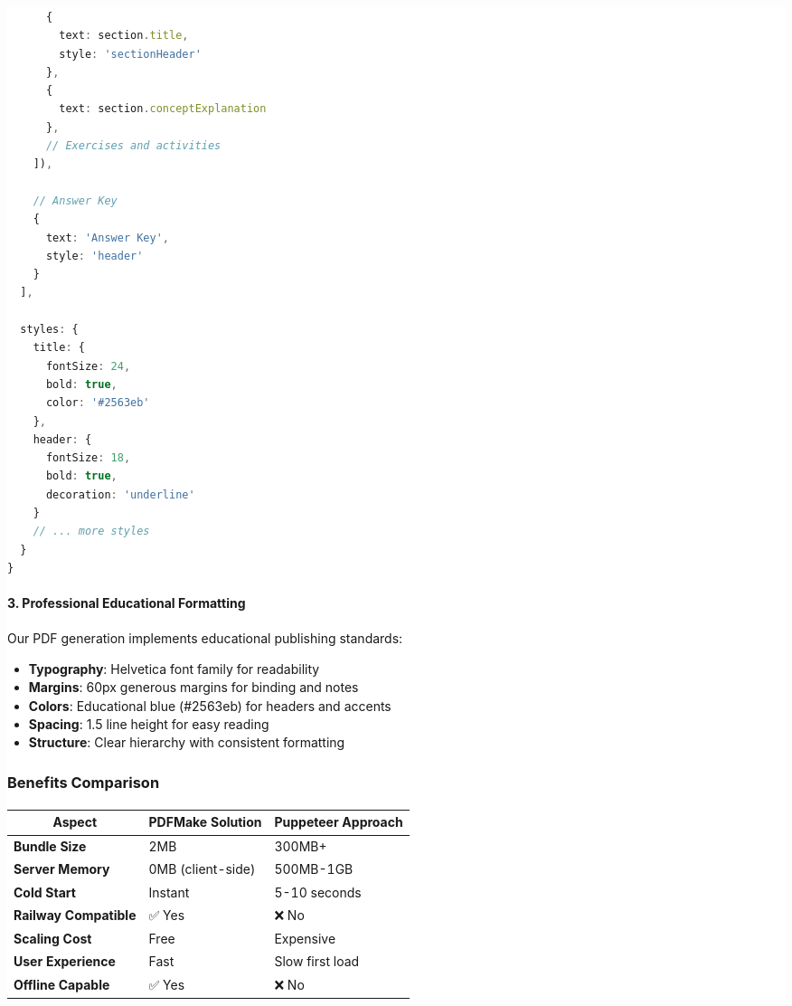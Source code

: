 ```typescript
      {
        text: section.title,
        style: 'sectionHeader'
      },
      {
        text: section.conceptExplanation
      },
      // Exercises and activities
    ]),
    
    // Answer Key
    {
      text: 'Answer Key',
      style: 'header'
    }
  ],
  
  styles: {
    title: {
      fontSize: 24,
      bold: true,
      color: '#2563eb'
    },
    header: {
      fontSize: 18,
      bold: true,
      decoration: 'underline'
    }
    // ... more styles
  }
}
```

#### 3. **Professional Educational Formatting**

Our PDF generation implements educational publishing standards:

- **Typography**: Helvetica font family for readability
- **Margins**: 60px generous margins for binding and notes
- **Colors**: Educational blue (#2563eb) for headers and accents
- **Spacing**: 1.5 line height for easy reading
- **Structure**: Clear hierarchy with consistent formatting

### Benefits Comparison

| Aspect | PDFMake Solution | Puppeteer Approach |
|--------|------------------|---------------------|
| **Bundle Size** | 2MB | 300MB+ |
| **Server Memory** | 0MB (client-side) | 500MB-1GB |
| **Cold Start** | Instant | 5-10 seconds |
| **Railway Compatible** | ✅ Yes | ❌ No |
| **Scaling Cost** | Free | Expensive |
| **User Experience** | Fast | Slow first load |
| **Offline Capable** | ✅ Yes | ❌ No |
